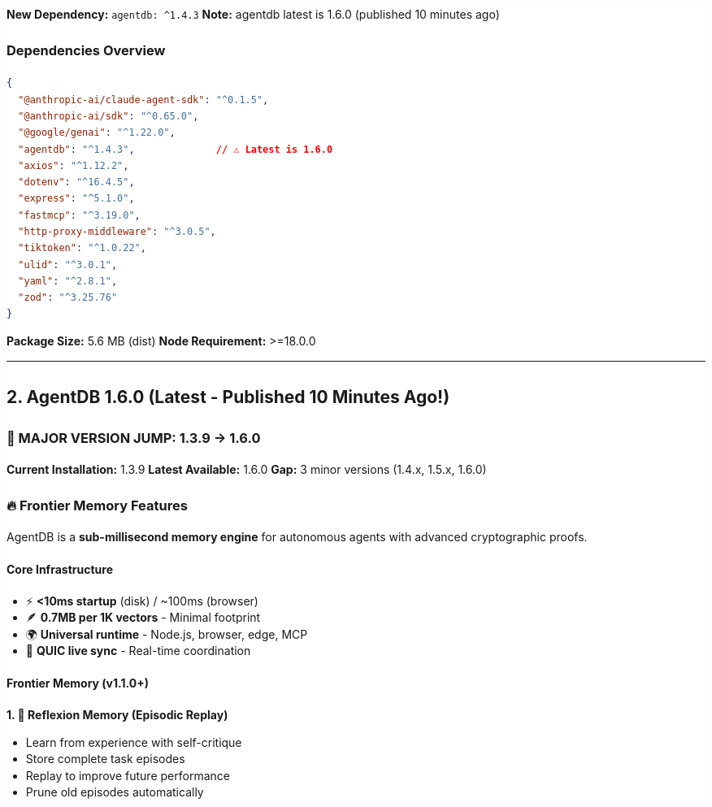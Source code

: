 **New Dependency:** `agentdb: ^1.4.3`
**Note:** agentdb latest is 1.6.0 (published 10 minutes ago)

### Dependencies Overview

```json
{
  "@anthropic-ai/claude-agent-sdk": "^0.1.5",
  "@anthropic-ai/sdk": "^0.65.0",
  "@google/genai": "^1.22.0",
  "agentdb": "^1.4.3",              // ⚠️ Latest is 1.6.0
  "axios": "^1.12.2",
  "dotenv": "^16.4.5",
  "express": "^5.1.0",
  "fastmcp": "^3.19.0",
  "http-proxy-middleware": "^3.0.5",
  "tiktoken": "^1.0.22",
  "ulid": "^3.0.1",
  "yaml": "^2.8.1",
  "zod": "^3.25.76"
}
```

**Package Size:** 5.6 MB (dist)
**Node Requirement:** >=18.0.0

---

## 2. AgentDB 1.6.0 (Latest - Published 10 Minutes Ago!)

### 🚨 MAJOR VERSION JUMP: 1.3.9 → 1.6.0

**Current Installation:** 1.3.9
**Latest Available:** 1.6.0
**Gap:** 3 minor versions (1.4.x, 1.5.x, 1.6.0)

### 🔥 Frontier Memory Features

AgentDB is a **sub-millisecond memory engine** for autonomous agents with advanced cryptographic proofs.

#### Core Infrastructure
- ⚡ **<10ms startup** (disk) / ~100ms (browser)
- 🪶 **0.7MB per 1K vectors** - Minimal footprint
- 🌍 **Universal runtime** - Node.js, browser, edge, MCP
- 🔄 **QUIC live sync** - Real-time coordination

#### Frontier Memory (v1.1.0+)

**1. 🔄 Reflexion Memory (Episodic Replay)**
- Learn from experience with self-critique
- Store complete task episodes
- Replay to improve future performance
- Prune old episodes automatically

